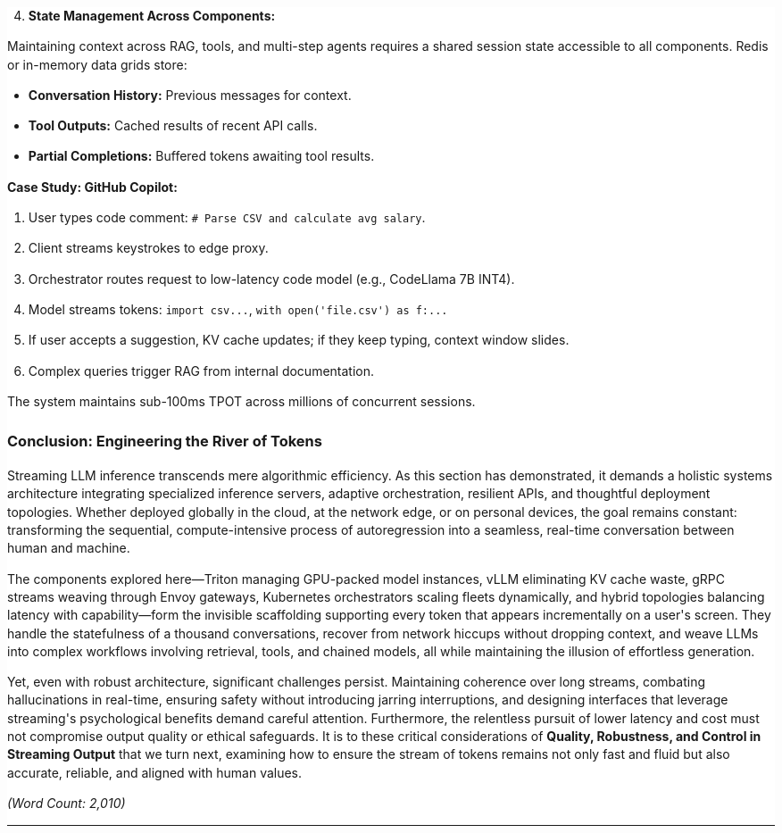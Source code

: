 4.  **State Management Across Components:**  

Maintaining context across RAG, tools, and multi-step agents requires a shared session state accessible to all components. Redis or in-memory data grids store:  

- **Conversation History:** Previous messages for context.  

- **Tool Outputs:** Cached results of recent API calls.  

- **Partial Completions:** Buffered tokens awaiting tool results.  

**Case Study: GitHub Copilot:**  

1.  User types code comment: `# Parse CSV and calculate avg salary`.  

2.  Client streams keystrokes to edge proxy.  

3.  Orchestrator routes request to low-latency code model (e.g., CodeLlama 7B INT4).  

4.  Model streams tokens: `import csv...`, `with open('file.csv') as f:...`  

5.  If user accepts a suggestion, KV cache updates; if they keep typing, context window slides.  

6.  Complex queries trigger RAG from internal documentation.  

The system maintains sub-100ms TPOT across millions of concurrent sessions.

### Conclusion: Engineering the River of Tokens

Streaming LLM inference transcends mere algorithmic efficiency. As this section has demonstrated, it demands a holistic systems architecture integrating specialized inference servers, adaptive orchestration, resilient APIs, and thoughtful deployment topologies. Whether deployed globally in the cloud, at the network edge, or on personal devices, the goal remains constant: transforming the sequential, compute-intensive process of autoregression into a seamless, real-time conversation between human and machine.

The components explored here—Triton managing GPU-packed model instances, vLLM eliminating KV cache waste, gRPC streams weaving through Envoy gateways, Kubernetes orchestrators scaling fleets dynamically, and hybrid topologies balancing latency with capability—form the invisible scaffolding supporting every token that appears incrementally on a user's screen. They handle the statefulness of a thousand conversations, recover from network hiccups without dropping context, and weave LLMs into complex workflows involving retrieval, tools, and chained models, all while maintaining the illusion of effortless generation.

Yet, even with robust architecture, significant challenges persist. Maintaining coherence over long streams, combating hallucinations in real-time, ensuring safety without introducing jarring interruptions, and designing interfaces that leverage streaming's psychological benefits demand careful attention. Furthermore, the relentless pursuit of lower latency and cost must not compromise output quality or ethical safeguards. It is to these critical considerations of **Quality, Robustness, and Control in Streaming Output** that we turn next, examining how to ensure the stream of tokens remains not only fast and fluid but also accurate, reliable, and aligned with human values.

*(Word Count: 2,010)*



---




